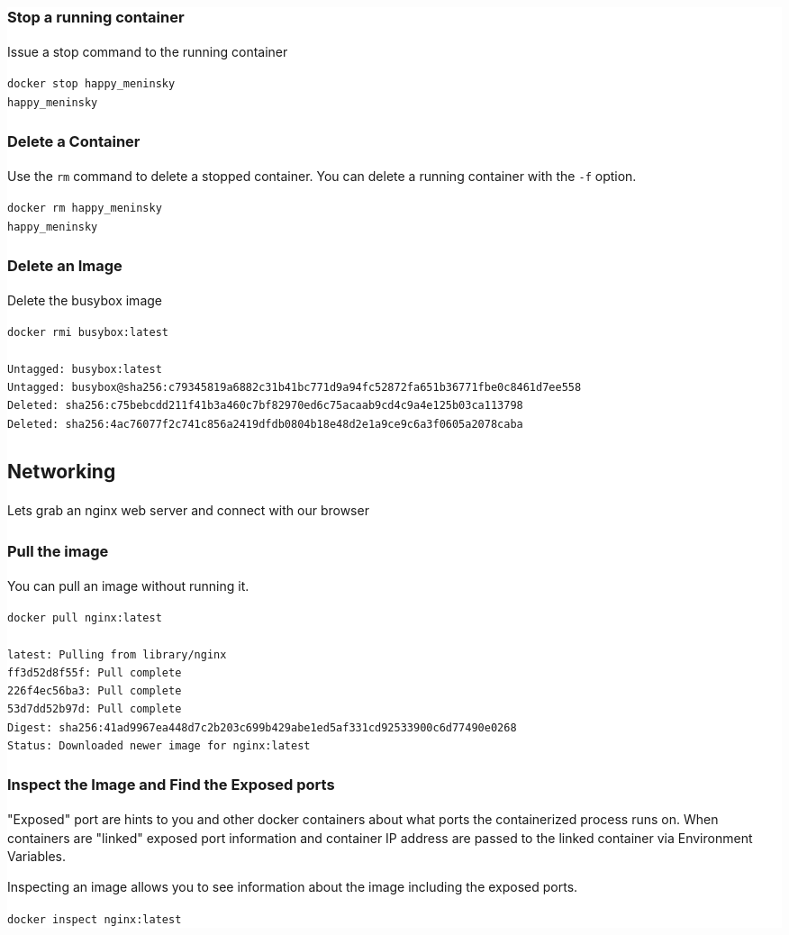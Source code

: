 ### Stop a running container
Issue a stop command to the running container 
```
docker stop happy_meninsky
happy_meninsky
```

### Delete a Container
Use the `rm` command to delete a stopped container. You can delete a running container with the `-f` option.
```
docker rm happy_meninsky
happy_meninsky
```

### Delete an Image
Delete the busybox image
```
docker rmi busybox:latest

Untagged: busybox:latest
Untagged: busybox@sha256:c79345819a6882c31b41bc771d9a94fc52872fa651b36771fbe0c8461d7ee558
Deleted: sha256:c75bebcdd211f41b3a460c7bf82970ed6c75acaab9cd4c9a4e125b03ca113798
Deleted: sha256:4ac76077f2c741c856a2419dfdb0804b18e48d2e1a9ce9c6a3f0605a2078caba
```

## Networking
Lets grab an nginx web server and connect with our browser

### Pull the image
You can pull an image without running it.
```
docker pull nginx:latest

latest: Pulling from library/nginx
ff3d52d8f55f: Pull complete
226f4ec56ba3: Pull complete
53d7dd52b97d: Pull complete
Digest: sha256:41ad9967ea448d7c2b203c699b429abe1ed5af331cd92533900c6d77490e0268
Status: Downloaded newer image for nginx:latest
```

### Inspect the Image and Find the Exposed ports
"Exposed" port are hints to you and other docker containers about what ports the containerized process runs on. When containers are "linked" exposed port information and container IP address are passed to the linked container via Environment Variables.

Inspecting an image allows you to see information about the image including the exposed ports.

```
docker inspect nginx:latest
```
